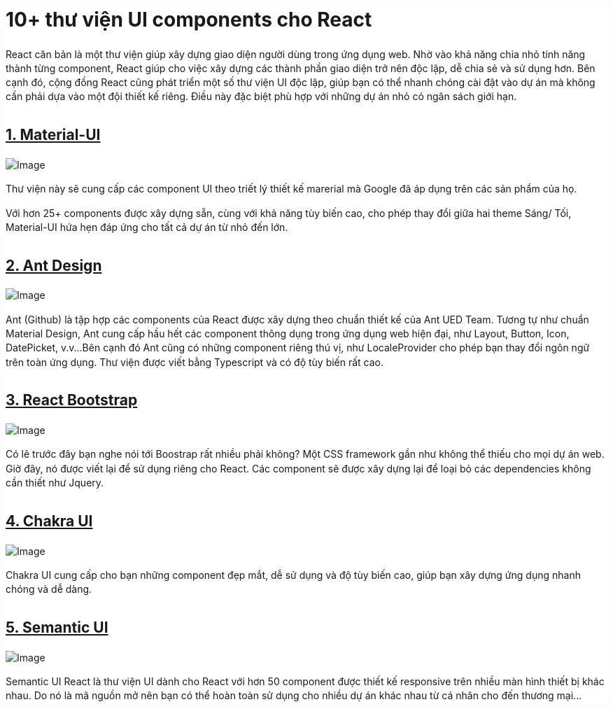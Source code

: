 # **10+ thư viện UI components cho React**

React căn bản là một thư viện giúp xây dựng giao diện người dùng trong ứng dụng web. Nhờ vào khả năng chia nhỏ tính năng thành từng component, React giúp cho việc xây dựng các thành phần giao diện trở nên độc lập, dễ chia sẻ và sử dụng hơn. Bên cạnh đó, cộng đồng React cũng phát triển một số thư viện UI độc lập, giúp bạn có thể nhanh chóng cài đặt vào dự án mà không cần phải dựa vào một đội thiết kế riêng. Điều này đặc biệt phù hợp với những dự án nhỏ có ngân sách giới hạn.

## **[1. Material-UI](https://mui.com/)**

![Image](https://res.cloudinary.com/duqeezi8j/image/upload/f_auto/v1521301741/rk7vltwagn3weelgn5kb.jpg)

Thư viện này sẽ cung cấp các component UI theo triết lý thiết kế marerial mà Google đã áp dụng trên các sản phẩm của họ.

Với hơn 25+ components được xây dựng sẵn, cùng với khả năng tùy biến cao, cho phép thay đổi giữa hai theme Sáng/ Tối, Material-UI hứa hẹn đáp ứng cho tất cả dự án từ nhỏ đến lớn.

## **[2. Ant Design](https://ant.design/)**

![Image](https://res.cloudinary.com/duqeezi8j/image/upload/f_auto/v1521304531/amk6hu7xjbsmpqqd8wsk.jpg)

Ant (Github) là tập hợp các components của React được xây dựng theo chuẩn thiết kế của Ant UED Team. Tương tự như chuẩn Material Design, Ant cung cấp hầu hết các component thông dụng trong ứng dụng web hiện đại, như Layout, Button, Icon, DatePicket, v.v...Bên cạnh đó Ant cũng có những component riêng thú vị, như LocaleProvider cho phép bạn thay đổi ngôn ngữ trên toàn ứng dụng. Thư viện được viết bằng Typescript và có độ tùy biến rất cao.

## **[3. React Bootstrap](https://react-bootstrap.github.io/)**

![Image](https://res.cloudinary.com/duqeezi8j/image/upload/f_auto/v1521302550/pdsvgmqok9hiogrqjpvv.jpg)

Có lẽ trước đây bạn nghe nói tới Boostrap rất nhiều phải không? Một CSS framework gần như không thể thiếu cho mọi dự án web. Giờ đây, nó được viết lại để sử dụng riêng cho React. Các component sẽ được xây dựng lại để loại bỏ các dependencies không cần thiết như Jquery.

## **[4. Chakra UI](https://chakra-ui.com/)**

![Image](https://vntalking.com/wp-content/uploads/2022/03/chakra-ui_chakra-ui.png)

Chakra UI cung cấp cho bạn những component đẹp mắt, dễ sử dụng và độ tùy biến cao, giúp bạn xây dựng ứng dụng nhanh chóng và dễ dàng.

## **[5. Semantic UI](https://semantic-ui.com/)**

![Image](https://images.viblo.asia/34ae59c2-fbe8-4f50-9ac9-6b108a0bc483.png)

Semantic UI React là thư viện UI dành cho React với hơn 50 component được thiết kế responsive trên nhiều màn hình thiết bị khác nhau. Do nó là mã nguồn mở nên bạn có thể hoàn toàn sử dụng cho nhiều dự án khác nhau từ cá nhân cho đến thương mại...
